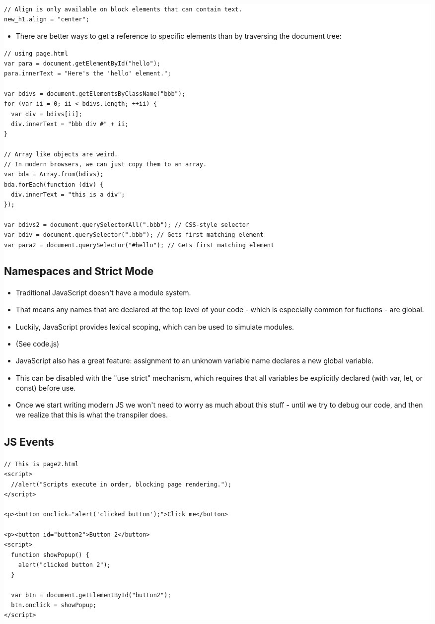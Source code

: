 ```
// Align is only available on block elements that can contain text.
new_h1.align = "center";
```

 - There are better ways to get a reference to specific elements than by
   traversing the document tree:

```
// using page.html
var para = document.getElementById("hello");
para.innerText = "Here's the 'hello' element.";

var bdivs = document.getElementsByClassName("bbb");
for (var ii = 0; ii < bdivs.length; ++ii) {
  var div = bdivs[ii];
  div.innerText = "bbb div #" + ii;
}

// Array like objects are weird.
// In modern browsers, we can just copy them to an array.
var bda = Array.from(bdivs);
bda.forEach(function (div) {
  div.innerText = "this is a div";
});

var bdivs2 = document.querySelectorAll(".bbb"); // CSS-style selector
var bdiv = document.querySelector(".bbb"); // Gets first matching element
var para2 = document.querySelector("#hello"); // Gets first matching element
```

## Namespaces and Strict Mode

 - Traditional JavaScript doesn't have a module system.
 - That means any names that are declared at the top level of your code - which
   is especially common for fuctions - are global.
 - Luckily, JavaScript provides lexical scoping, which can be used to simulate modules.
 - (See code.js)
 - JavaScript also has a great feature: assignment to an unknown variable name declares a
   new global variable. 
 - This can be disabled with the "use strict" mechanism, which requires that all variables
   be explicitly declared (with var, let, or const) before use.

 - Once we start writing modern JS we won't need to worry as much about this stuff - until 
   we try to debug our code, and then we realize that this is what the transpiler does.


## JS Events

```
// This is page2.html
<script>
  //alert("Scripts execute in order, blocking page rendering.");
</script>

<p><button onclick="alert('clicked button');">Click me</button>

<p><button id="button2">Button 2</button>
<script>
  function showPopup() {
    alert("clicked button 2");
  }
  
  var btn = document.getElementById("button2");
  btn.onclick = showPopup;
</script>
```